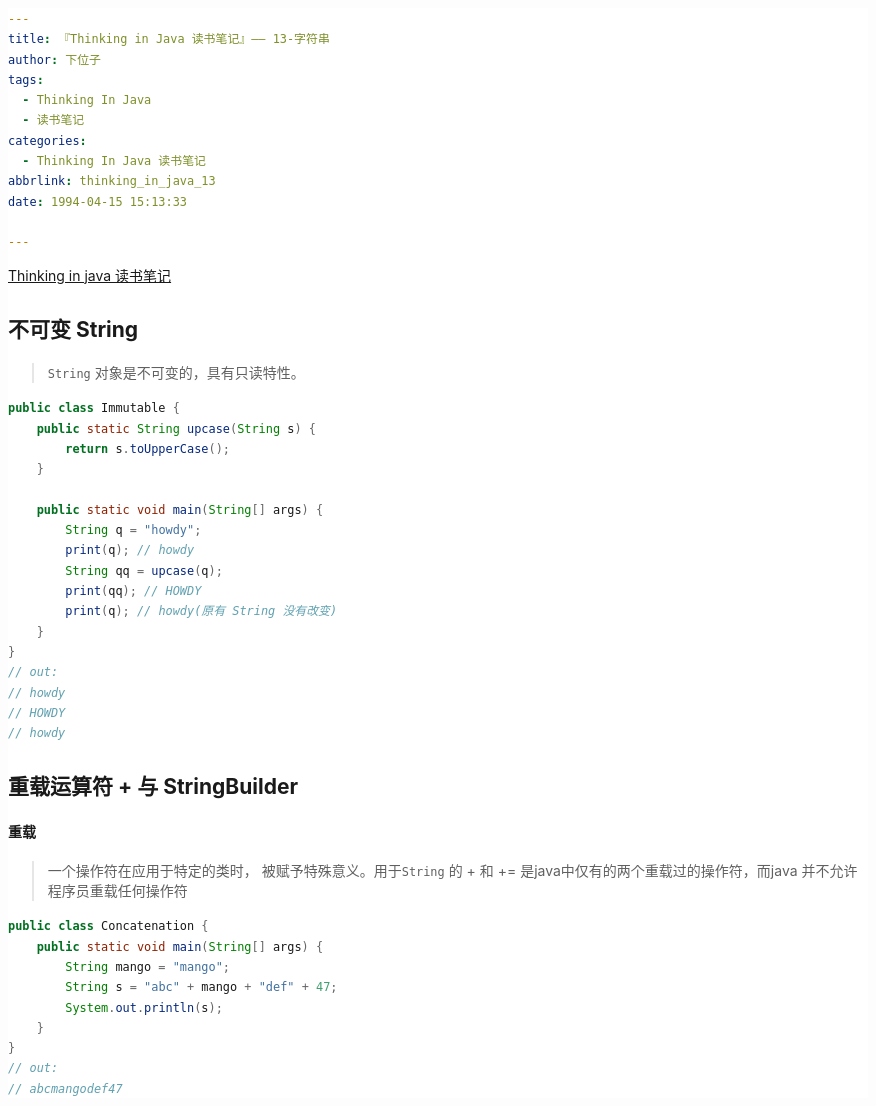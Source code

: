 ```yaml
---
title: 『Thinking in Java 读书笔记』—— 13-字符串
author: 下位子
tags:
  - Thinking In Java
  - 读书笔记
categories:
  - Thinking In Java 读书笔记
abbrlink: thinking_in_java_13
date: 1994-04-15 15:13:33

---
```


[Thinking in java 读书笔记](http://xiaweizi.cn/categories/Thinking-In-Java-%E8%AF%BB%E4%B9%A6%E7%AC%94%E8%AE%B0/)

## 不可变 String

> `String` 对象是不可变的，具有只读特性。

```Java
public class Immutable {  
    public static String upcase(String s) {  
        return s.toUpperCase();  
    }  
  
    public static void main(String[] args) {  
        String q = "howdy";  
        print(q); // howdy  
        String qq = upcase(q);  
        print(qq); // HOWDY  
        print(q); // howdy(原有 String 没有改变)  
    }  
}  
// out:
// howdy  
// HOWDY  
// howdy 
```



## 重载运算符 + 与 StringBuilder

#### 重载

>  一个操作符在应用于特定的类时， 被赋予特殊意义。用于`String` 的 + 和 +=  是java中仅有的两个重载过的操作符，而java 并不允许程序员重载任何操作符

```Java
public class Concatenation {  
    public static void main(String[] args) {  
        String mango = "mango";  
        String s = "abc" + mango + "def" + 47;  
        System.out.println(s);  
    }  
}  
// out:
// abcmangodef47
```
